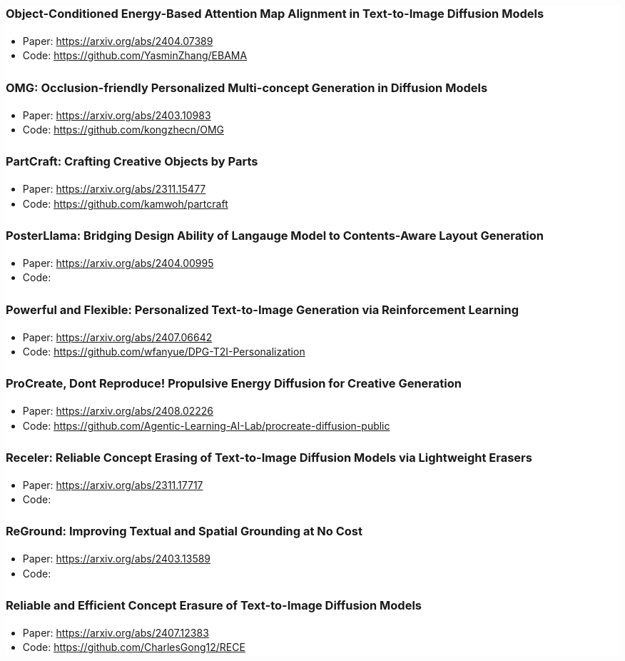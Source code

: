 ### Object-Conditioned Energy-Based Attention Map Alignment in Text-to-Image Diffusion Models

- Paper: https://arxiv.org/abs/2404.07389
- Code: https://github.com/YasminZhang/EBAMA
  
### OMG: Occlusion-friendly Personalized Multi-concept Generation in Diffusion Models

- Paper: https://arxiv.org/abs/2403.10983
- Code: https://github.com/kongzhecn/OMG

### PartCraft: Crafting Creative Objects by Parts

- Paper: https://arxiv.org/abs/2311.15477
- Code: https://github.com/kamwoh/partcraft

### PosterLlama: Bridging Design Ability of Langauge Model to Contents-Aware Layout Generation

- Paper: https://arxiv.org/abs/2404.00995
- Code:

### Powerful and Flexible: Personalized Text-to-Image Generation via Reinforcement Learning

- Paper: https://arxiv.org/abs/2407.06642
- Code: https://github.com/wfanyue/DPG-T2I-Personalization

### ProCreate, Dont Reproduce! Propulsive Energy Diffusion for Creative Generation

- Paper: https://arxiv.org/abs/2408.02226
- Code: https://github.com/Agentic-Learning-AI-Lab/procreate-diffusion-public
  
### Receler: Reliable Concept Erasing of Text-to-Image Diffusion Models via Lightweight Erasers

- Paper: https://arxiv.org/abs/2311.17717
- Code:

### ReGround: Improving Textual and Spatial Grounding at No Cost

- Paper: https://arxiv.org/abs/2403.13589
- Code:

### Reliable and Efficient Concept Erasure of Text-to-Image Diffusion Models

- Paper: https://arxiv.org/abs/2407.12383
- Code: https://github.com/CharlesGong12/RECE
